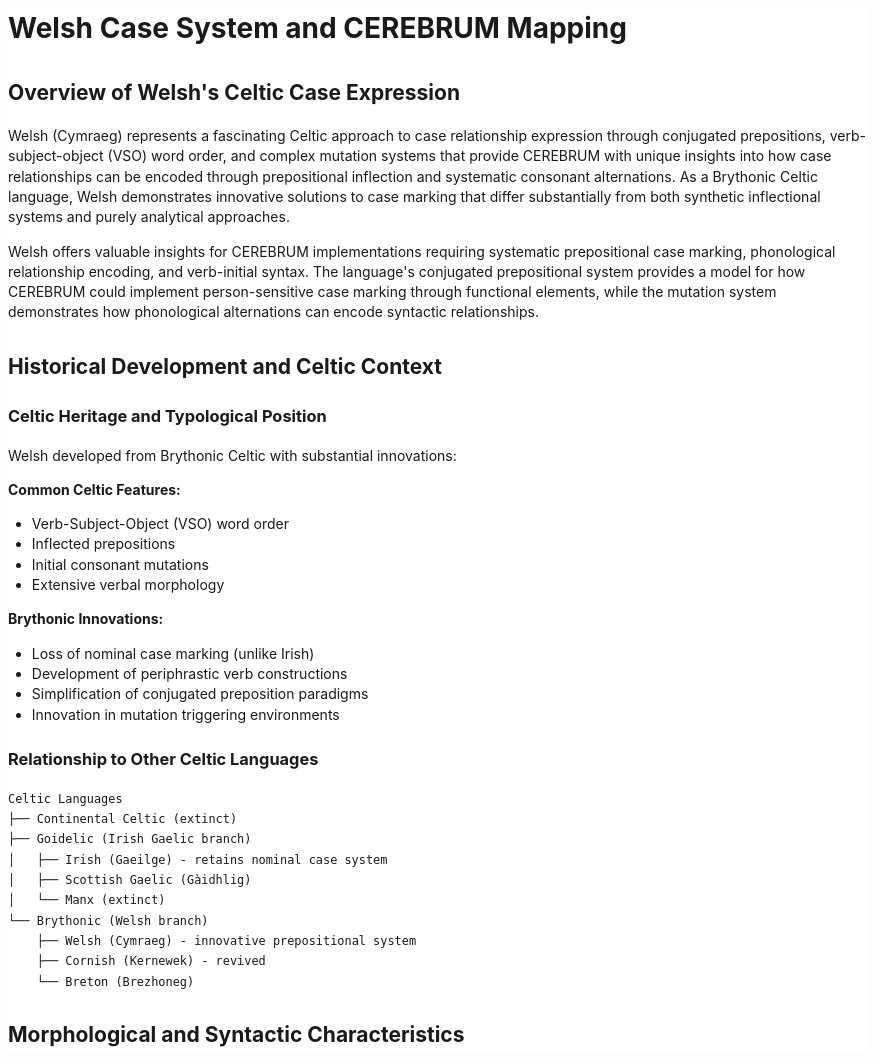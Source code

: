 # Welsh Case System and CEREBRUM Mapping

## Overview of Welsh's Celtic Case Expression

Welsh (Cymraeg) represents a fascinating Celtic approach to case relationship expression through conjugated prepositions, verb-subject-object (VSO) word order, and complex mutation systems that provide CEREBRUM with unique insights into how case relationships can be encoded through prepositional inflection and systematic consonant alternations. As a Brythonic Celtic language, Welsh demonstrates innovative solutions to case marking that differ substantially from both synthetic inflectional systems and purely analytical approaches.

Welsh offers valuable insights for CEREBRUM implementations requiring systematic prepositional case marking, phonological relationship encoding, and verb-initial syntax. The language's conjugated prepositional system provides a model for how CEREBRUM could implement person-sensitive case marking through functional elements, while the mutation system demonstrates how phonological alternations can encode syntactic relationships.

## Historical Development and Celtic Context

### Celtic Heritage and Typological Position

Welsh developed from Brythonic Celtic with substantial innovations:

**Common Celtic Features:**
- Verb-Subject-Object (VSO) word order
- Inflected prepositions
- Initial consonant mutations
- Extensive verbal morphology

**Brythonic Innovations:**
- Loss of nominal case marking (unlike Irish)
- Development of periphrastic verb constructions
- Simplification of conjugated preposition paradigms
- Innovation in mutation triggering environments

### Relationship to Other Celtic Languages

```
Celtic Languages
├── Continental Celtic (extinct)
├── Goidelic (Irish Gaelic branch)
│   ├── Irish (Gaeilge) - retains nominal case system
│   ├── Scottish Gaelic (Gàidhlig)
│   └── Manx (extinct)
└── Brythonic (Welsh branch)
    ├── Welsh (Cymraeg) - innovative prepositional system
    ├── Cornish (Kernewek) - revived
    └── Breton (Brezhoneg)
```

## Morphological and Syntactic Characteristics
